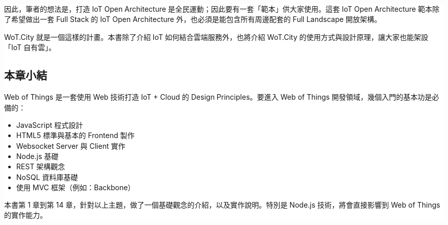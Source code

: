 因此，筆者的想法是，打造 IoT Open Architecture 是全民運動；因此要有一套「範本」供大家使用。這套 IoT Open Architecture 範本除了希望做出一套 Full Stack 的 IoT Open Architecture 外，也必須是能包含所有周邊配套的 Full Landscape 開放架構。

WoT.City 就是一個這樣的計畫。本書除了介紹 IoT 如何結合雲端服務外，也將介紹 WoT.City 的使用方式與設計原理，讓大家也能架設「IoT 自有雲」。

## 本章小結

Web of Things 是一套使用 Web 技術打造 IoT + Cloud 的 Design Principles。要進入 Web of Things 開發領域，幾個入門的基本功是必備的：

* JavaScript 程式設計
* HTML5 標準與基本的 Frontend 製作
* Websocket Server 與 Client 實作
* Node.js 基礎
* REST 架構觀念
* NoSQL 資料庫基礎
* 使用 MVC 框架（例如：Backbone）

本書第 1 章到第 14 章，針對以上主題，做了一個基礎觀念的介紹，以及實作說明。特別是 Node.js 技術，將會直接影響到 Web of Things 的實作能力。